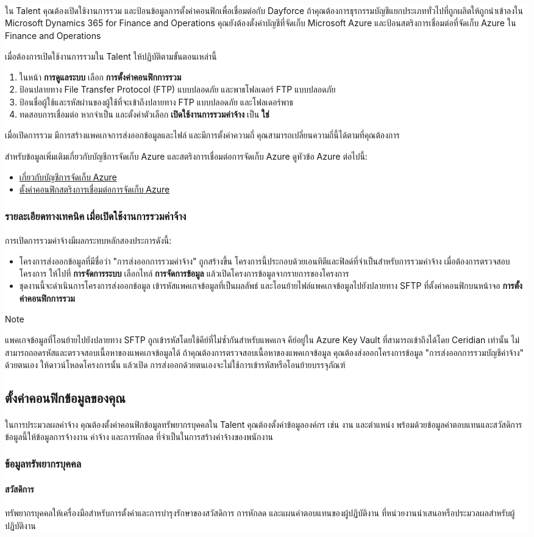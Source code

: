 ใน Talent คุณต้องเปิดใช้งานการรวม และป้อนข้อมูลการตั้งค่าคอนฟิกเพื่อเชื่อมต่อกับ Dayforce ถ้าคุณต้องการธุรกรรมบัญชีแยกประเภททั่วไปที่ถูกผลิตให้ถูกนำเข้าลงใน Microsoft Dynamics 365 for Finance and Operations คุณยังต้องตั้งค่าบัญชีที่จัดเก็บ Microsoft Azure และป้อนสตริงการเชื่อมต่อที่จัดเก็บ Azure ใน Finance and Operations

เมื่อต้องการเปิดใช้งานการรวมใน Talent ให้ปฏิบัติตามขั้นตอนเหล่านี้

1. ในหน้า **การดูแลระบบ** เลือก **การตั้งค่าคอนฟิกการรวม**
2. ป้อนปลายทาง File Transfer Protocol (FTP) แบบปลอดภัย และพาธโฟลเดอร์ FTP แบบปลอดภัย
3. ป้อนชื่อผู้ใช้และรหัสผ่านของผู้ใช้ที่จะเข้าถึงปลายทาง FTP แบบปลอดภัย และโฟลเดอร์พาธ
4. ทดสอบการเชื่อมต่อ หากจำเป็น และตั้งค่าตัวเลือก **เปิดใช้งานการรวมค่าจ้าง** เป็น **ใช่**

เมื่อเปิดการรวม มีการสร้างแพคเกจการส่งออกข้อมูลและไฟล์ และมีการตั้งค่าความถี่ คุณสามารถเปลี่ยนความถี่นี้ได้ตามที่คุณต้องการ

สำหรับข้อมูลเพิ่มเติมเกี่ยวกับบัญชีการจัดเก็บ Azure และสตริงการเชื่อมต่อการจัดเก็บ Azure ดูหัวข้อ Azure ต่อไปนี้:

- [เกี่ยวกับบัญชีการจัดเก็บ Azure](https://docs.microsoft.com/en-us/azure/storage/common/storage-create-storage-account?toc=%2fazure%2fstorage%2ffiles%2ftoc.json)
- [ตั้งค่าคอนฟิกสตริงการเชื่อมต่อการจัดเก็บ Azure](https://docs.microsoft.com/en-us/azure/storage/common/storage-configure-connection-string)

### <a name="technical-details-when-payroll-integration-is-enabled"></a>รายละเอียดทางเทคนิค เมื่อเปิดใช้งานการรวมค่าจ้าง

การเปิดการรวมค่าจ้างมีผลกระทบหลักสองประการดังนี้:

- โครงการส่งออกข้อมูลที่มีชื่อว่า "การส่งออกการรวมค่าจ้าง" ถูกสร้างขึ้น โครงการนี้ประกอบด้วยเอนทิตีและฟิลด์ที่จำเป็นสำหรับการรวมค่าจ้าง เมื่อต้องการตรวจสอบโครงการ ให้ไปที่ **การจัดการระบบ** เลือกไทล์ **การจัดการข้อมูล** แล้วเปิดโครงการข้อมูลจากรายการของโครงการ
- ชุดงานนี้จะดำเนินการโครงการส่งออกข้อมูล เข้ารหัสแพคเกจข้อมูลที่เป็นผลลัพธ์ และโอนย้ายไฟล์แพคเกจข้อมูลไปยังปลายทาง SFTP ที่ตั้งค่าคอนฟิกบนหน้าจอ **การตั้งค่าคอนฟิกการรวม**

> [!NOTE]
> แพคเกจข้อมูลที่โอนย้ายไปยังปลายทาง SFTP ถูกเข้ารหัสโดยใช้คีย์ที่ไม่ซ้ำกันสำหรับแพคเกจ คีย์อยู่ใน Azure Key Vault ที่สามารถเข้าถึงได้โดย Ceridian เท่านั้น ไม่สามารถถอดรหัสและตรวจสอบเนื้อหาของแพคเกจข้อมูลได้ ถ้าคุณต้องการตรวจสอบเนื้อหาของแพคเกจข้อมูล คุณต้องส่งออกโครงการข้อมูล "การส่งออกการรวมบัญชีค่าจ้าง" ด้วยตนเอง ให้ดาวน์โหลดโครงการนั้น แล้วเปิด การส่งออกด้วยตนเองจะไม่ใช้การเข้ารหัสหรือโอนย้ายบรรจุภัณฑ์

## <a name="configure-your-data"></a>ตั้งค่าคอนฟิกข้อมูลของคุณ 

ในการประมวลผลค่าจ้าง คุณต้องตั้งค่าคอนฟิกข้อมูลทรัพยากรบุคคลใน Talent คุณต้องตั้งค่าข้อมูลองค์กร เช่น งาน และตำแหน่ง พร้อมด้วยข้อมูลค่าตอบแทนและสวัสดิการ ข้อมูลนี้ให้ข้อมูลการจ้างงาน ค่าจ้าง และการหักลด ที่จำเป็นในการสร้างค่าจ้างของพนักงาน

### <a name="human-resource-data"></a>ข้อมูลทรัพยากรบุคคล

#### <a name="benefits"></a>สวัสดิการ 

ทรัพยากรบุคคลให้เครื่องมือสำหรับการตั้งค่าและการบำรุงรักษาของสวัสดิการ การหักลด และแผนค่าตอบแทนของผู้ปฏิบัติงาน ที่หน่วยงานนำเสนอหรือประมวลผลสำหรับผู้ปฏิบัติงาน
